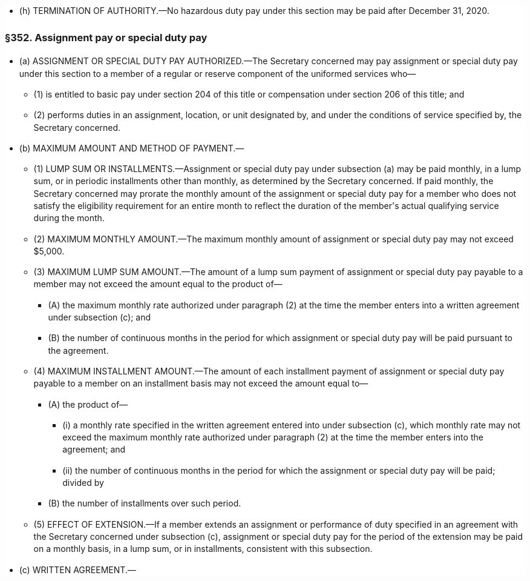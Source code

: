 * (h) TERMINATION OF AUTHORITY.—No hazardous duty pay under this section may be paid after December 31, 2020.

### §352. Assignment pay or special duty pay
* (a) ASSIGNMENT OR SPECIAL DUTY PAY AUTHORIZED.—The Secretary concerned may pay assignment or special duty pay under this section to a member of a regular or reserve component of the uniformed services who—

  * (1) is entitled to basic pay under section 204 of this title or compensation under section 206 of this title; and

  * (2) performs duties in an assignment, location, or unit designated by, and under the conditions of service specified by, the Secretary concerned.


* (b) MAXIMUM AMOUNT AND METHOD OF PAYMENT.—

  * (1) LUMP SUM OR INSTALLMENTS.—Assignment or special duty pay under subsection (a) may be paid monthly, in a lump sum, or in periodic installments other than monthly, as determined by the Secretary concerned. If paid monthly, the Secretary concerned may prorate the monthly amount of the assignment or special duty pay for a member who does not satisfy the eligibility requirement for an entire month to reflect the duration of the member's actual qualifying service during the month.

  * (2) MAXIMUM MONTHLY AMOUNT.—The maximum monthly amount of assignment or special duty pay may not exceed $5,000.

  * (3) MAXIMUM LUMP SUM AMOUNT.—The amount of a lump sum payment of assignment or special duty pay payable to a member may not exceed the amount equal to the product of—

    * (A) the maximum monthly rate authorized under paragraph (2) at the time the member enters into a written agreement under subsection (c); and

    * (B) the number of continuous months in the period for which assignment or special duty pay will be paid pursuant to the agreement.


  * (4) MAXIMUM INSTALLMENT AMOUNT.—The amount of each installment payment of assignment or special duty pay payable to a member on an installment basis may not exceed the amount equal to—

    * (A) the product of—

      * (i) a monthly rate specified in the written agreement entered into under subsection (c), which monthly rate may not exceed the maximum monthly rate authorized under paragraph (2) at the time the member enters into the agreement; and

      * (ii) the number of continuous months in the period for which the assignment or special duty pay will be paid; divided by


    * (B) the number of installments over such period.


  * (5) EFFECT OF EXTENSION.—If a member extends an assignment or performance of duty specified in an agreement with the Secretary concerned under subsection (c), assignment or special duty pay for the period of the extension may be paid on a monthly basis, in a lump sum, or in installments, consistent with this subsection.


* (c) WRITTEN AGREEMENT.—
